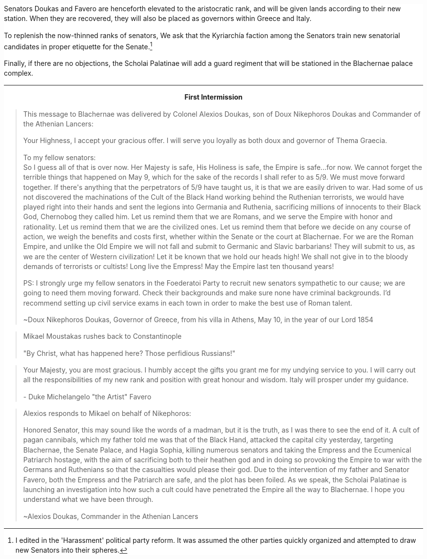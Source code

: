 Senators Doukas and Favero are henceforth elevated to the aristocratic rank, and will be given lands according to their new station. When they are recovered, they will also be placed as governors within Greece and Italy.

To replenish the now-thinned ranks of senators, We ask that the Kyriarchía faction among the Senators train new senatorial candidates in proper etiquette for the Senate.[^1]

Finally, if there are no objections, the Scholai Palatinae will add a guard regiment that will be stationed in the Blachernae palace complex.

[^1]: I edited in the 'Harassment' political party reform. It was assumed the other parties quickly organized and attempted to draw new Senators into their spheres.

<hr />
<p style="text-align: center;"><strong>First Intermission</strong></p>

> This message to Blachernae was delivered by Colonel Alexios Doukas, son of Doux Nikephoros Doukas and Commander of the Athenian Lancers:
> 
> Your Highness, I accept your gracious offer. I will serve you loyally as both doux and governor of Thema Graecia.
> 
> To my fellow senators:  
> So I guess all of that is over now. Her Majesty is safe, His Holiness is safe, the Empire is safe...for now. We cannot forget the terrible things that happened on May 9, which for the sake of the records I shall refer to as 5/9. We must move forward together. If there's anything that the perpetrators of 5/9 have taught us, it is that we are easily driven to war. Had some of us not discovered the machinations of the Cult of the Black Hand working behind the Ruthenian terrorists, we would have played right into their hands and sent the legions into Germania and Ruthenia, sacrificing millions of innocents to their Black God, Chernobog they called him. Let us remind them that we are Romans, and we serve the Empire with honor and rationality. Let us remind them that we are the civilized ones. Let us remind them that before we decide on any course of action, we weigh the benefits and costs first, whether within the Senate or the court at Blachernae. For we are the Roman Empire, and unlike the Old Empire we will not fall and submit to Germanic and Slavic barbarians! They will submit to us, as we are the center of Western civilization! Let it be known that we hold our heads high! We shall not give in to the bloody demands of terrorists or cultists! Long live the Empress! May the Empire last ten thousand years!
> 
> PS: I strongly urge my fellow senators in the Foederatoi Party to recruit new senators sympathetic to our cause; we are going to need them moving forward. Check their backgrounds and make sure none have criminal backgrounds. I’d recommend setting up civil service exams in each town in order to make the best use of Roman talent.
> 
> ~Doux Nikephoros Doukas, Governor of Greece, from his villa in Athens, May 10, in the year of our Lord 1854

> Mikael Moustakas rushes back to Constantinople
> 
> "By Christ, what has happened here? Those perfidious Russians!"

> Your Majesty, you are most gracious. I humbly accept the gifts you grant me for my undying service to you. I will carry out all the responsibilities of my new rank and position with great honour and wisdom. Italy will prosper under my guidance.
> 
> \- Duke Michelangelo "the Artist" Favero

> Alexios responds to Mikael on behalf of Nikephoros:
> 
> Honored Senator, this may sound like the words of a madman, but it is the truth, as I was there to see the end of it. A cult of pagan cannibals, which my father told me was that of the Black Hand, attacked the capital city yesterday, targeting Blachernae, the Senate Palace, and Hagia Sophia, killing numerous senators and taking the Empress and the Ecumenical Patriarch hostage, with the aim of sacrificing both to their heathen god and in doing so provoking the Empire to war with the Germans and Ruthenians so that the casualties would please their god. Due to the intervention of my father and Senator Favero, both the Empress and the Patriarch are safe, and the plot has been foiled. As we speak, the Scholai Palatinae is launching an investigation into how such a cult could have penetrated the Empire all the way to Blachernae. I hope you understand what we have been through.
> 
> ~Alexios Doukas, Commander in the Athenian Lancers
